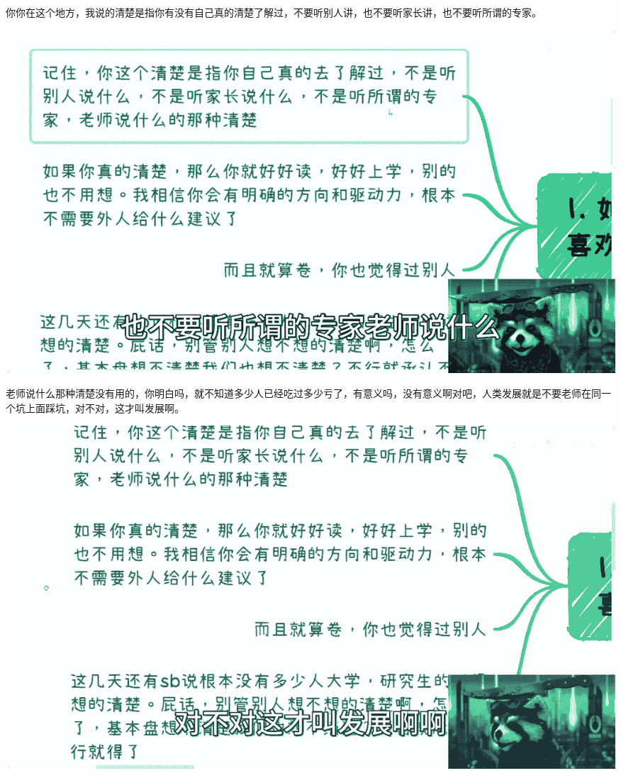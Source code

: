你你在这个地方，我说的清楚是指你有没有自己真的清楚了解过，不要听别人讲，也不要听家长讲，也不要听所谓的专家。



![](img/1b412ec7a132ed4f6e0237c7b5269565_9.png)

老师说什么那种清楚没有用的，你明白吗，就不知道多少人已经吃过多少亏了，有意义吗，没有意义啊对吧，人类发展就是不要老师在同一个坑上面踩坑，对不对，这才叫发展啊。



![](img/1b412ec7a132ed4f6e0237c7b5269565_11.png)
